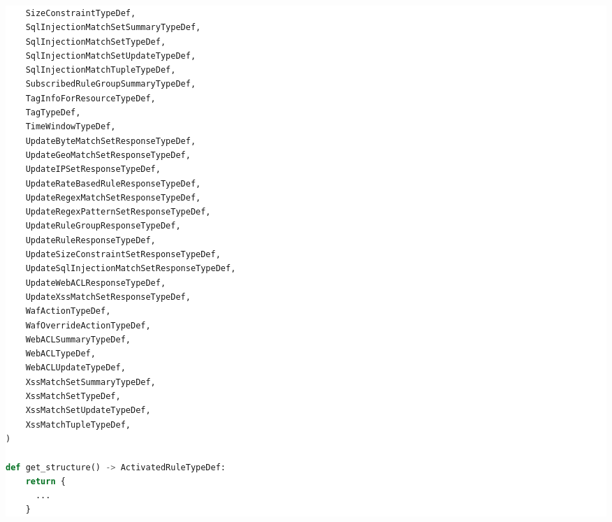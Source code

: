 ```python
    SizeConstraintTypeDef,
    SqlInjectionMatchSetSummaryTypeDef,
    SqlInjectionMatchSetTypeDef,
    SqlInjectionMatchSetUpdateTypeDef,
    SqlInjectionMatchTupleTypeDef,
    SubscribedRuleGroupSummaryTypeDef,
    TagInfoForResourceTypeDef,
    TagTypeDef,
    TimeWindowTypeDef,
    UpdateByteMatchSetResponseTypeDef,
    UpdateGeoMatchSetResponseTypeDef,
    UpdateIPSetResponseTypeDef,
    UpdateRateBasedRuleResponseTypeDef,
    UpdateRegexMatchSetResponseTypeDef,
    UpdateRegexPatternSetResponseTypeDef,
    UpdateRuleGroupResponseTypeDef,
    UpdateRuleResponseTypeDef,
    UpdateSizeConstraintSetResponseTypeDef,
    UpdateSqlInjectionMatchSetResponseTypeDef,
    UpdateWebACLResponseTypeDef,
    UpdateXssMatchSetResponseTypeDef,
    WafActionTypeDef,
    WafOverrideActionTypeDef,
    WebACLSummaryTypeDef,
    WebACLTypeDef,
    WebACLUpdateTypeDef,
    XssMatchSetSummaryTypeDef,
    XssMatchSetTypeDef,
    XssMatchSetUpdateTypeDef,
    XssMatchTupleTypeDef,
)

def get_structure() -> ActivatedRuleTypeDef:
    return {
      ...
    }
```
